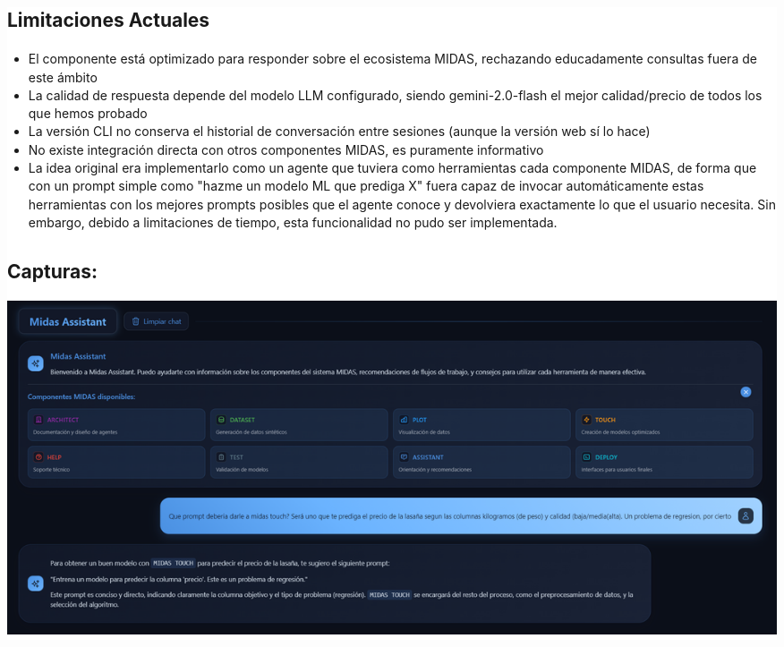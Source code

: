 ## Limitaciones Actuales
- El componente está optimizado para responder sobre el ecosistema MIDAS, rechazando educadamente consultas fuera de este ámbito
- La calidad de respuesta depende del modelo LLM configurado, siendo gemini-2.0-flash el mejor calidad/precio de todos los que hemos probado
- La versión CLI no conserva el historial de conversación entre sesiones (aunque la versión web sí lo hace)
- No existe integración directa con otros componentes MIDAS, es puramente informativo
- La idea original era implementarlo como un agente que tuviera como herramientas cada componente MIDAS, de forma que con un prompt simple como "hazme un modelo ML que prediga X" fuera capaz de invocar automáticamente estas herramientas con los mejores prompts posibles que el agente conoce y devolviera exactamente lo que el usuario necesita. Sin embargo, debido a limitaciones de tiempo, esta funcionalidad no pudo ser implementada.

## Capturas:

![Midas Imagen](https://github.com/warc0s/MIDAS/blob/main/Extra/Imagenes/Midas_Assistant.png?raw=true)
